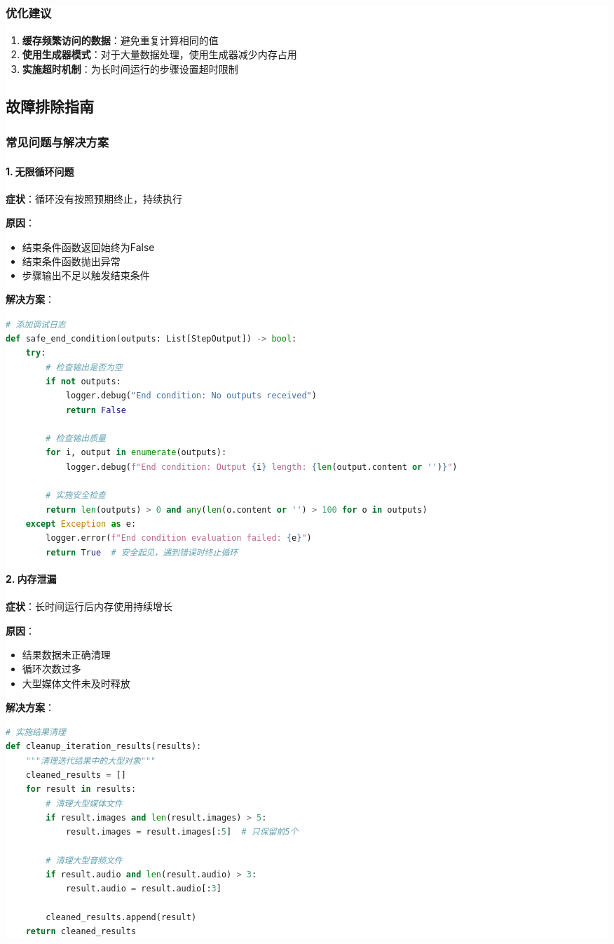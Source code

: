 ### 优化建议

1. **缓存频繁访问的数据**：避免重复计算相同的值
2. **使用生成器模式**：对于大量数据处理，使用生成器减少内存占用
3. **实施超时机制**：为长时间运行的步骤设置超时限制

## 故障排除指南

### 常见问题与解决方案

#### 1. 无限循环问题

**症状**：循环没有按照预期终止，持续执行

**原因**：
- 结束条件函数返回始终为False
- 结束条件函数抛出异常
- 步骤输出不足以触发结束条件

**解决方案**：
```python
# 添加调试日志
def safe_end_condition(outputs: List[StepOutput]) -> bool:
    try:
        # 检查输出是否为空
        if not outputs:
            logger.debug("End condition: No outputs received")
            return False
        
        # 检查输出质量
        for i, output in enumerate(outputs):
            logger.debug(f"End condition: Output {i} length: {len(output.content or '')}")
        
        # 实施安全检查
        return len(outputs) > 0 and any(len(o.content or '') > 100 for o in outputs)
    except Exception as e:
        logger.error(f"End condition evaluation failed: {e}")
        return True  # 安全起见，遇到错误时终止循环
```

#### 2. 内存泄漏

**症状**：长时间运行后内存使用持续增长

**原因**：
- 结果数据未正确清理
- 循环次数过多
- 大型媒体文件未及时释放

**解决方案**：
```python
# 实施结果清理
def cleanup_iteration_results(results):
    """清理迭代结果中的大型对象"""
    cleaned_results = []
    for result in results:
        # 清理大型媒体文件
        if result.images and len(result.images) > 5:
            result.images = result.images[:5]  # 只保留前5个
        
        # 清理大型音频文件
        if result.audio and len(result.audio) > 3:
            result.audio = result.audio[:3]
        
        cleaned_results.append(result)
    return cleaned_results
```